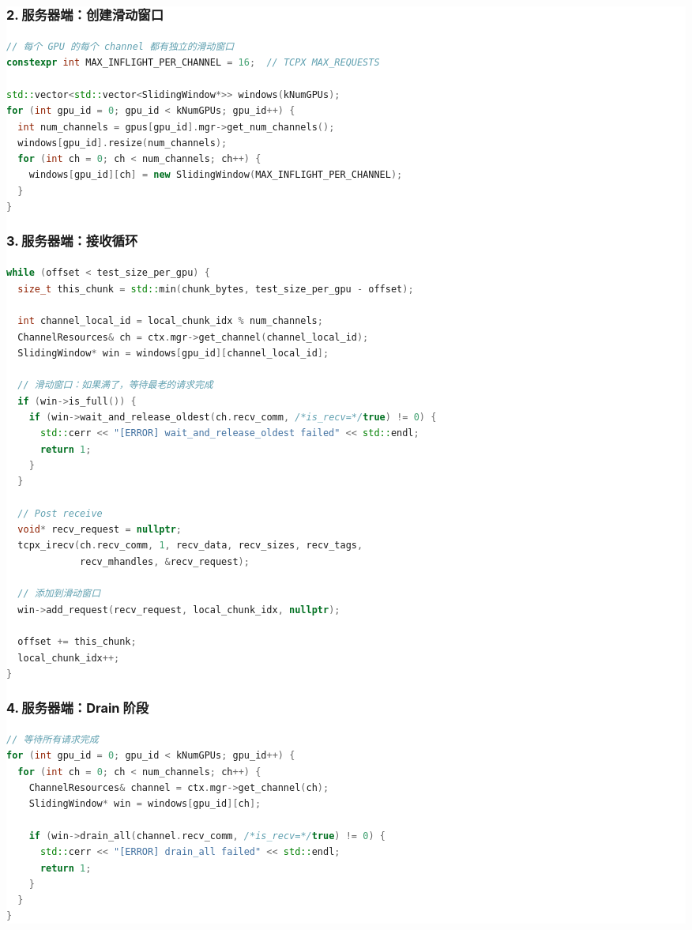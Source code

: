 ### **2. 服务器端：创建滑动窗口**
```cpp
// 每个 GPU 的每个 channel 都有独立的滑动窗口
constexpr int MAX_INFLIGHT_PER_CHANNEL = 16;  // TCPX MAX_REQUESTS

std::vector<std::vector<SlidingWindow*>> windows(kNumGPUs);
for (int gpu_id = 0; gpu_id < kNumGPUs; gpu_id++) {
  int num_channels = gpus[gpu_id].mgr->get_num_channels();
  windows[gpu_id].resize(num_channels);
  for (int ch = 0; ch < num_channels; ch++) {
    windows[gpu_id][ch] = new SlidingWindow(MAX_INFLIGHT_PER_CHANNEL);
  }
}
```

### **3. 服务器端：接收循环**
```cpp
while (offset < test_size_per_gpu) {
  size_t this_chunk = std::min(chunk_bytes, test_size_per_gpu - offset);
  
  int channel_local_id = local_chunk_idx % num_channels;
  ChannelResources& ch = ctx.mgr->get_channel(channel_local_id);
  SlidingWindow* win = windows[gpu_id][channel_local_id];
  
  // 滑动窗口：如果满了，等待最老的请求完成
  if (win->is_full()) {
    if (win->wait_and_release_oldest(ch.recv_comm, /*is_recv=*/true) != 0) {
      std::cerr << "[ERROR] wait_and_release_oldest failed" << std::endl;
      return 1;
    }
  }
  
  // Post receive
  void* recv_request = nullptr;
  tcpx_irecv(ch.recv_comm, 1, recv_data, recv_sizes, recv_tags,
             recv_mhandles, &recv_request);
  
  // 添加到滑动窗口
  win->add_request(recv_request, local_chunk_idx, nullptr);
  
  offset += this_chunk;
  local_chunk_idx++;
}
```

### **4. 服务器端：Drain 阶段**
```cpp
// 等待所有请求完成
for (int gpu_id = 0; gpu_id < kNumGPUs; gpu_id++) {
  for (int ch = 0; ch < num_channels; ch++) {
    ChannelResources& channel = ctx.mgr->get_channel(ch);
    SlidingWindow* win = windows[gpu_id][ch];
    
    if (win->drain_all(channel.recv_comm, /*is_recv=*/true) != 0) {
      std::cerr << "[ERROR] drain_all failed" << std::endl;
      return 1;
    }
  }
}
```
